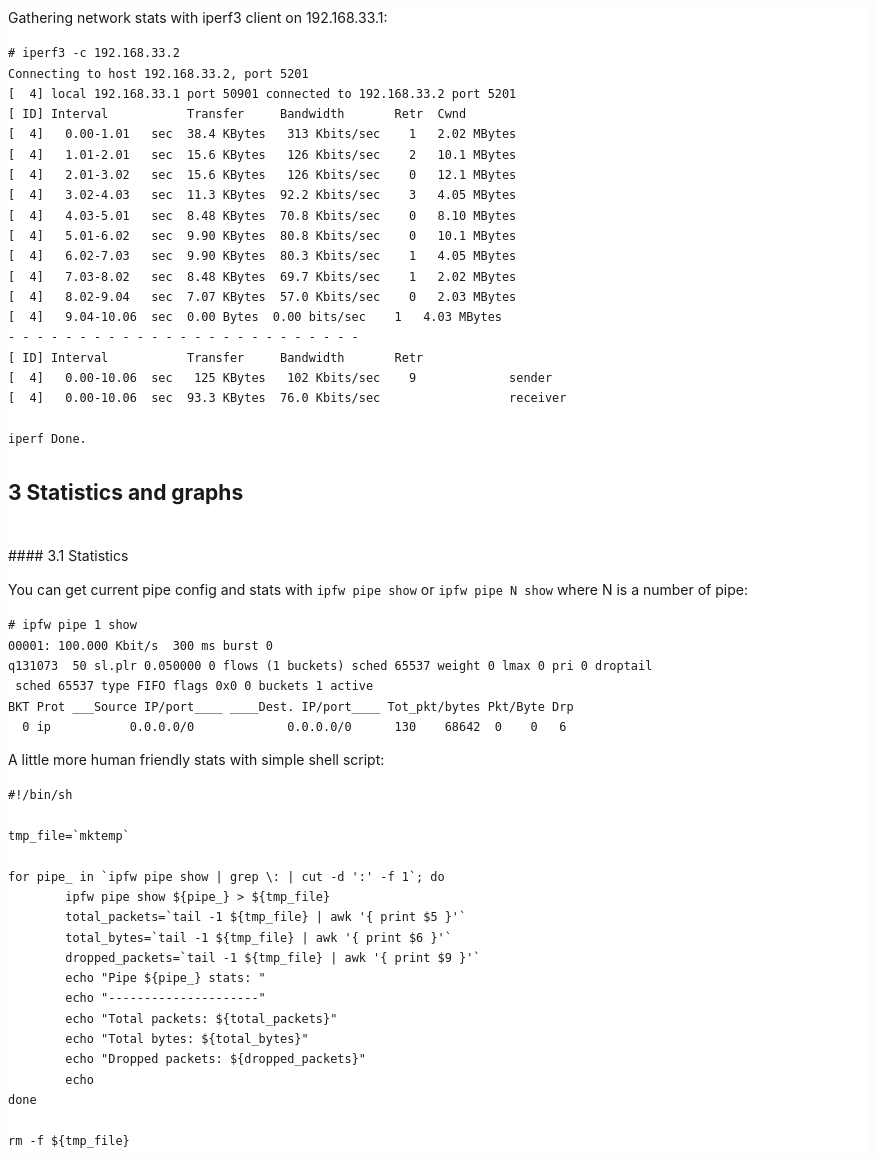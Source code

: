 Gathering network stats with iperf3 client on 192.168.33.1:

```
# iperf3 -c 192.168.33.2
Connecting to host 192.168.33.2, port 5201
[  4] local 192.168.33.1 port 50901 connected to 192.168.33.2 port 5201
[ ID] Interval           Transfer     Bandwidth       Retr  Cwnd
[  4]   0.00-1.01   sec  38.4 KBytes   313 Kbits/sec    1   2.02 MBytes       
[  4]   1.01-2.01   sec  15.6 KBytes   126 Kbits/sec    2   10.1 MBytes       
[  4]   2.01-3.02   sec  15.6 KBytes   126 Kbits/sec    0   12.1 MBytes       
[  4]   3.02-4.03   sec  11.3 KBytes  92.2 Kbits/sec    3   4.05 MBytes       
[  4]   4.03-5.01   sec  8.48 KBytes  70.8 Kbits/sec    0   8.10 MBytes       
[  4]   5.01-6.02   sec  9.90 KBytes  80.8 Kbits/sec    0   10.1 MBytes       
[  4]   6.02-7.03   sec  9.90 KBytes  80.3 Kbits/sec    1   4.05 MBytes       
[  4]   7.03-8.02   sec  8.48 KBytes  69.7 Kbits/sec    1   2.02 MBytes       
[  4]   8.02-9.04   sec  7.07 KBytes  57.0 Kbits/sec    0   2.03 MBytes       
[  4]   9.04-10.06  sec  0.00 Bytes  0.00 bits/sec    1   4.03 MBytes       
- - - - - - - - - - - - - - - - - - - - - - - - -
[ ID] Interval           Transfer     Bandwidth       Retr
[  4]   0.00-10.06  sec   125 KBytes   102 Kbits/sec    9             sender
[  4]   0.00-10.06  sec  93.3 KBytes  76.0 Kbits/sec                  receiver

iperf Done.
```


3 Statistics and graphs
-------------
<br>
#### 3.1 Statistics

You can get current pipe config and stats with `ipfw pipe show` or `ipfw pipe N show` where N is a number of pipe:

```
# ipfw pipe 1 show
00001: 100.000 Kbit/s  300 ms burst 0 
q131073  50 sl.plr 0.050000 0 flows (1 buckets) sched 65537 weight 0 lmax 0 pri 0 droptail
 sched 65537 type FIFO flags 0x0 0 buckets 1 active
BKT Prot ___Source IP/port____ ____Dest. IP/port____ Tot_pkt/bytes Pkt/Byte Drp
  0 ip           0.0.0.0/0             0.0.0.0/0      130    68642  0    0   6
```

A little more human friendly stats with simple shell script:

```
#!/bin/sh

tmp_file=`mktemp`

for pipe_ in `ipfw pipe show | grep \: | cut -d ':' -f 1`; do
        ipfw pipe show ${pipe_} > ${tmp_file}
        total_packets=`tail -1 ${tmp_file} | awk '{ print $5 }'`
        total_bytes=`tail -1 ${tmp_file} | awk '{ print $6 }'`
        dropped_packets=`tail -1 ${tmp_file} | awk '{ print $9 }'`
        echo "Pipe ${pipe_} stats: "
        echo "---------------------"
        echo "Total packets: ${total_packets}"
        echo "Total bytes: ${total_bytes}"
        echo "Dropped packets: ${dropped_packets}"
        echo
done

rm -f ${tmp_file}
```


[1]: https://www.freebsd.org/cgi/man.cgi?query=dummynet&sektion=4&manpath=FreeBSD+11.0-RELEASE
[2]: https://www.freebsd.org/cgi/man.cgi?query=ipfw&sektion=4&manpath=FreeBSD+11.0-RELEASE
[3]: https://www.freebsd.org/cgi/man.cgi?query=ipfw&sektion=8&manpath=FreeBSD+11.0-RELEASE
[4]: https://www.freebsd.org/cgi/man.cgi?query=if_bridge&sektion=4&manpath=FreeBSD+11.0-RELEASE
[5]: https://www.freebsd.org/cgi/man.cgi?query=loader.conf&sektion=5&manpath=FreeBSD+11.0-RELEASE
[6]: https://www.freebsd.org/cgi/man.cgi?query=sysctl.conf&sektion=5&manpath=FreeBSD+11.0-RELEASE
[7]: https://www.freebsd.org/cgi/man.cgi?query=rc.conf&sektion=5&manpath=FreeBSD+11.0-RELEASE
[8]: https://www.freebsd.org/cgi/man.cgi?query=firewall&sektion=7&manpath=FreeBSD+11.0-RELEASE
[9]: https://www.freebsd.org/cgi/man.cgi?query=ipfw&sektion=8&manpath=FreeBSD+11.0-RELEASE#TRAFFIC_SHAPER_(DUMMYNET)_CONFIGURATION
[10]: https://www.freebsd.org/cgi/man.cgi?query=crontab&sektion=5&manpath=FreeBSD+11.0-RELEASE
[11]: http://oss.oetiker.ch/rrdtool/
[12]: http://ftp.freebsd.org/pub/FreeBSD/releases/ISO-IMAGES/11.0
[13]: http://ftp.freebsd.org/pub/FreeBSD/releases/ISO-IMAGES/11.0/FreeBSD-11.0-RELEASE-amd64-disc1.iso
[14]: http://ftp.freebsd.org/pub/FreeBSD/releases/ISO-IMAGES/11.0/FreeBSD-11.0-RELEASE-amd64-memstick.img
[15]: https://www.freebsd.org/doc/handbook/
[16]: https://www.freebsd.org/cgi/man.cgi?query=freebsd-update&sektion=8&manpath=FreeBSD+11.0-RELEASE
[17]: https://www.freebsd.org/cgi/man.cgi?query=ifconfig&sektion=8&manpath=FreeBSD+11.0-RELEASE
[18]: https://www.freebsd.org/cgi/man.cgi?query=if_bridge&manpath=FreeBSD+11.0-RELEASE#SPANNING_TREE
[19]: https://iperf.fr/